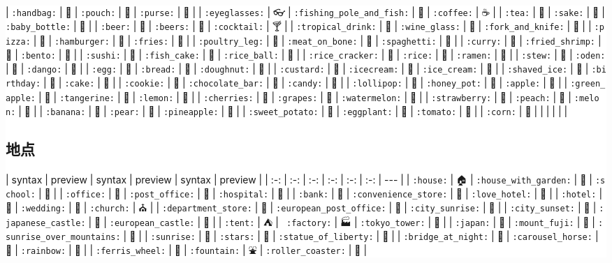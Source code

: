| `:handbag:` | :handbag: | `:pouch:` | :pouch: | `:purse:` | :purse: |
| `:eyeglasses:` | :eyeglasses: | `:fishing_pole_and_fish:` | :fishing_pole_and_fish: | `:coffee:` | :coffee: |
| `:tea:` | :tea: | `:sake:` | :sake: | `:baby_bottle:` | :baby_bottle: |
| `:beer:` | :beer: | `:beers:` | :beers: | `:cocktail:` | :cocktail: |
| `:tropical_drink:` | :tropical_drink: | `:wine_glass:` | :wine_glass: | `:fork_and_knife:` | :fork_and_knife: |
| `:pizza:` | :pizza: | `:hamburger:` | :hamburger: | `:fries:` | :fries: |
| `:poultry_leg:` | :poultry_leg: | `:meat_on_bone:` | :meat_on_bone: | `:spaghetti:` | :spaghetti: |
| `:curry:` | :curry: | `:fried_shrimp:` | :fried_shrimp: | `:bento:` | :bento: |
| `:sushi:` | :sushi: | `:fish_cake:` | :fish_cake: | `:rice_ball:` | :rice_ball: |
| `:rice_cracker:` | :rice_cracker: | `:rice:` | :rice: | `:ramen:` | :ramen: |
| `:stew:` | :stew: | `:oden:` | :oden: | `:dango:` | :dango: |
| `:egg:` | :egg: | `:bread:` | :bread: | `:doughnut:` | :doughnut: |
| `:custard:` | :custard: | `:icecream:` | :icecream: | `:ice_cream:` | :ice_cream: |
| `:shaved_ice:` | :shaved_ice: | `:birthday:` | :birthday: | `:cake:` | :cake: |
| `:cookie:` | :cookie: | `:chocolate_bar:` | :chocolate_bar: | `:candy:` | :candy: |
| `:lollipop:` | :lollipop: | `:honey_pot:` | :honey_pot: | `:apple:` | :apple: |
| `:green_apple:` | :green_apple: | `:tangerine:` | :tangerine: | `:lemon:` | :lemon: |
| `:cherries:` | :cherries: | `:grapes:` | :grapes: | `:watermelon:` | :watermelon: |
| `:strawberry:` | :strawberry: | `:peach:` | :peach: | `:melon:` | :melon: |
| `:banana:` | :banana: | `:pear:` | :pear: | `:pineapple:` | :pineapple: |
| `:sweet_potato:` | :sweet_potato: | `:eggplant:` | :eggplant: | `:tomato:` | :tomato: |
| `:corn:` | :corn: |  |  |  |  |  |

## 地点

| syntax | preview | syntax | preview | syntax | preview |
| :-: | :-: | :-: | :-: | :-: | :-: | --- |
| `:house:` | :house: | `:house_with_garden:` | :house_with_garden: | `:school:` | :school: |
| `:office:` | :office: | `:post_office:` | :post_office: | `:hospital:` | :hospital: |
| `:bank:` | :bank: | `:convenience_store:` | :convenience_store: | `:love_hotel:` | :love_hotel: |
| `:hotel:` | :hotel: | `:wedding:` | :wedding: | `:church:` | :church: |
| `:department_store:` | :department_store: | `:european_post_office:` | :european_post_office: | `:city_sunrise:` | :city_sunrise: |
| `:city_sunset:` | :city_sunset: | `:japanese_castle:` | :japanese_castle: | `:european_castle:` | :european_castle: |
| `:tent:` | :tent: | ` :factory:` | :factory: | `:tokyo_tower:` | :tokyo_tower: |
| `:japan:` | :japan: | `:mount_fuji:` | :mount_fuji: | `:sunrise_over_mountains:` | :sunrise_over_mountains: |
| `:sunrise:` | :sunrise: | `:stars:` | :stars: | `:statue_of_liberty:` | :statue_of_liberty: |
| `:bridge_at_night:` | :bridge_at_night: | `:carousel_horse:` | :carousel_horse: | `:rainbow:` | :rainbow: |
| `:ferris_wheel:` | :ferris_wheel: | `:fountain:` | :fountain: | `:roller_coaster:` | :roller_coaster: |